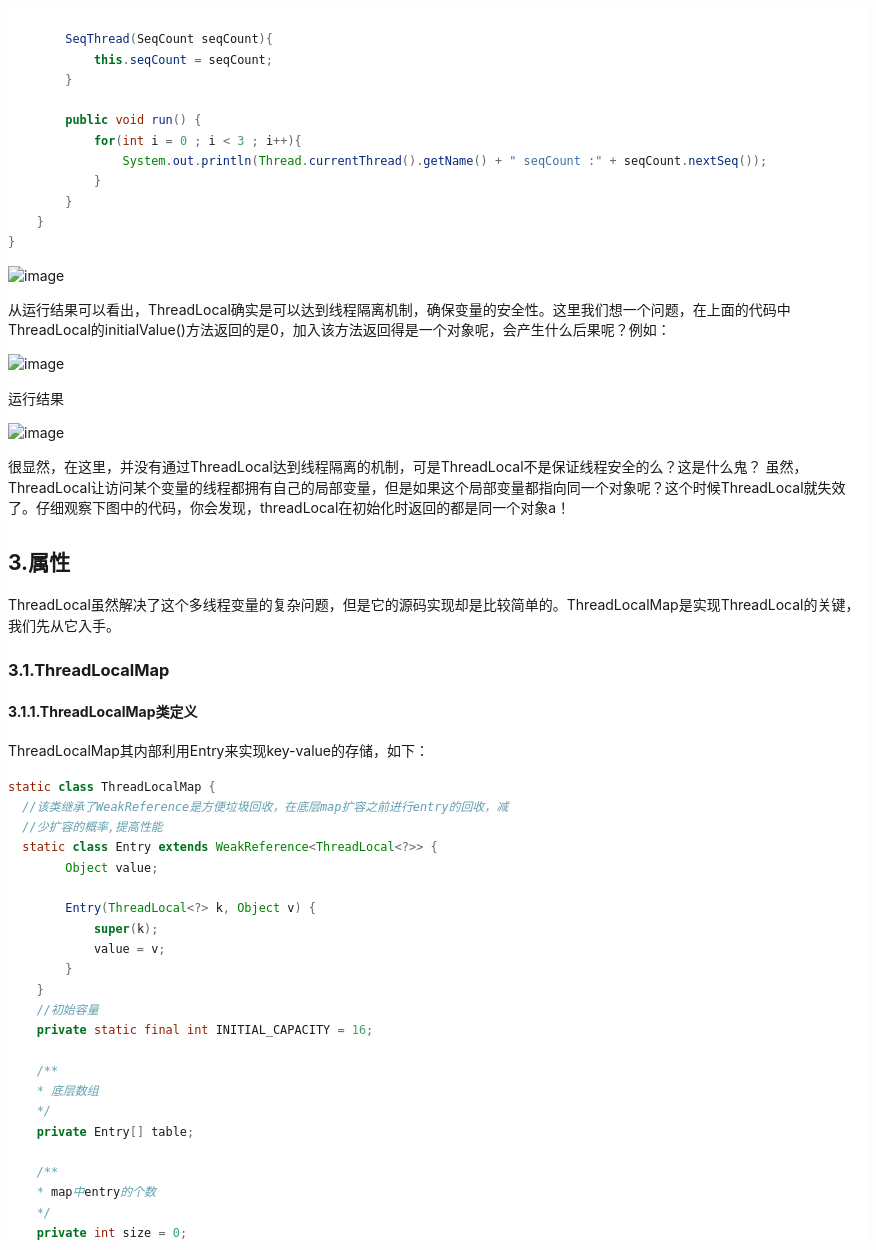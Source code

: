 ```java

        SeqThread(SeqCount seqCount){
            this.seqCount = seqCount;
        }

        public void run() {
            for(int i = 0 ; i < 3 ; i++){
                System.out.println(Thread.currentThread().getName() + " seqCount :" + seqCount.nextSeq());
            }
        }
    }
}
```

![image](https://clsaa-markdown-imgbed-1252032169.cos.ap-shanghai.myqcloud.com/very-java/2019-03-20-123113.png)

从运行结果可以看出，ThreadLocal确实是可以达到线程隔离机制，确保变量的安全性。这里我们想一个问题，在上面的代码中ThreadLocal的initialValue()方法返回的是0，加入该方法返回得是一个对象呢，会产生什么后果呢？例如：

![image](https://clsaa-markdown-imgbed-1252032169.cos.ap-shanghai.myqcloud.com/very-java/2019-03-20-123206.png)

运行结果

![image](https://clsaa-markdown-imgbed-1252032169.cos.ap-shanghai.myqcloud.com/very-java/2019-03-20-123234.png)

很显然，在这里，并没有通过ThreadLocal达到线程隔离的机制，可是ThreadLocal不是保证线程安全的么？这是什么鬼？
虽然，ThreadLocal让访问某个变量的线程都拥有自己的局部变量，但是如果这个局部变量都指向同一个对象呢？这个时候ThreadLocal就失效了。仔细观察下图中的代码，你会发现，threadLocal在初始化时返回的都是同一个对象a！

## 3.属性

ThreadLocal虽然解决了这个多线程变量的复杂问题，但是它的源码实现却是比较简单的。ThreadLocalMap是实现ThreadLocal的关键，我们先从它入手。

### 3.1.ThreadLocalMap

#### 3.1.1.ThreadLocalMap类定义

ThreadLocalMap其内部利用Entry来实现key-value的存储，如下：

```java
static class ThreadLocalMap {
  //该类继承了WeakReference是方便垃圾回收，在底层map扩容之前进行entry的回收，减     
  //少扩容的概率,提高性能
  static class Entry extends WeakReference<ThreadLocal<?>> {    
        Object value;

        Entry(ThreadLocal<?> k, Object v) {
            super(k);
            value = v;
        }
    }
    //初始容量
    private static final int INITIAL_CAPACITY = 16;

    /**
    * 底层数组
    */
    private Entry[] table;

    /**
    * map中entry的个数
    */
    private int size = 0;

```